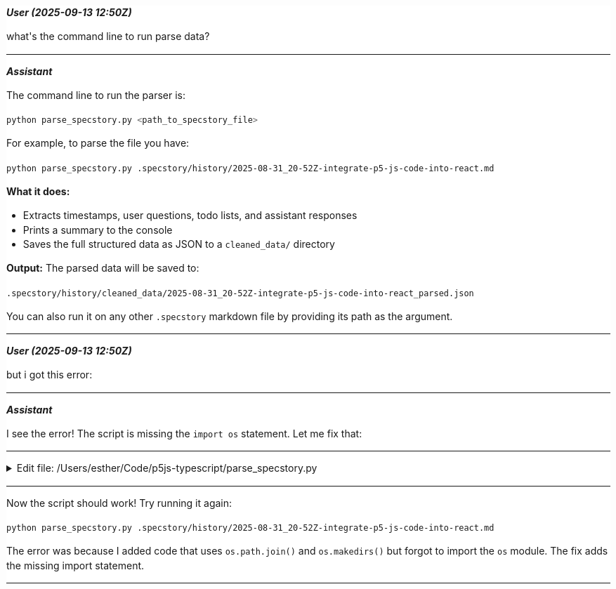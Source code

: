 
_**User (2025-09-13 12:50Z)**_

what's the command line to run parse data?

---

_**Assistant**_

The command line to run the parser is:

```bash
python parse_specstory.py <path_to_specstory_file>
```

For example, to parse the file you have:

```bash
python parse_specstory.py .specstory/history/2025-08-31_20-52Z-integrate-p5-js-code-into-react.md
```

**What it does:**
- Extracts timestamps, user questions, todo lists, and assistant responses
- Prints a summary to the console
- Saves the full structured data as JSON to a `cleaned_data/` directory

**Output:** The parsed data will be saved to:
```
.specstory/history/cleaned_data/2025-08-31_20-52Z-integrate-p5-js-code-into-react_parsed.json
```

You can also run it on any other `.specstory` markdown file by providing its path as the argument.

---

_**User (2025-09-13 12:50Z)**_

but i got this error: 

---

_**Assistant**_

I see the error! The script is missing the `import os` statement. Let me fix that:

---

<details><summary>Edit file: /Users/esther/Code/p5js-typescript/parse_specstory.py</summary></details>

---

Now the script should work! Try running it again:

```bash
python parse_specstory.py .specstory/history/2025-08-31_20-52Z-integrate-p5-js-code-into-react.md
```

The error was because I added code that uses `os.path.join()` and `os.makedirs()` but forgot to import the `os` module. The fix adds the missing import statement.

---
